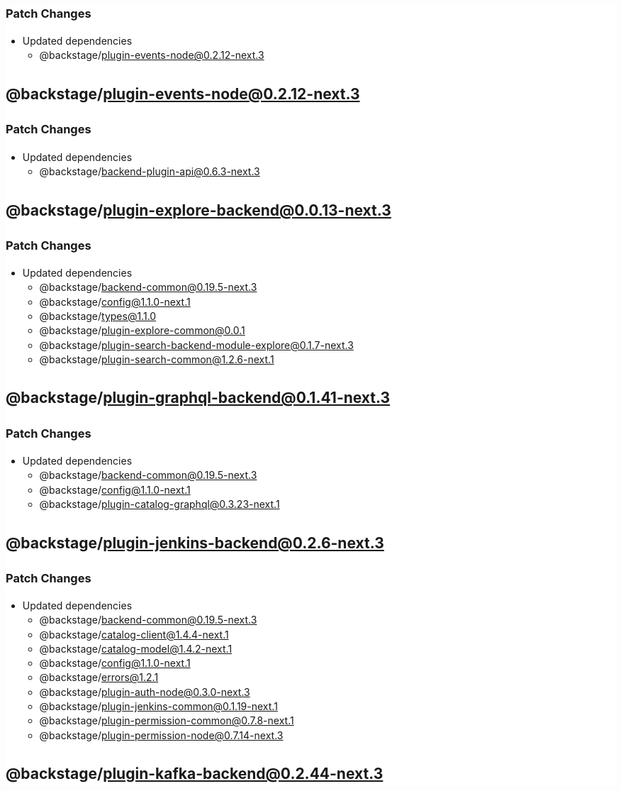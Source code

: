 ### Patch Changes

- Updated dependencies
  - @backstage/plugin-events-node@0.2.12-next.3

## @backstage/plugin-events-node@0.2.12-next.3

### Patch Changes

- Updated dependencies
  - @backstage/backend-plugin-api@0.6.3-next.3

## @backstage/plugin-explore-backend@0.0.13-next.3

### Patch Changes

- Updated dependencies
  - @backstage/backend-common@0.19.5-next.3
  - @backstage/config@1.1.0-next.1
  - @backstage/types@1.1.0
  - @backstage/plugin-explore-common@0.0.1
  - @backstage/plugin-search-backend-module-explore@0.1.7-next.3
  - @backstage/plugin-search-common@1.2.6-next.1

## @backstage/plugin-graphql-backend@0.1.41-next.3

### Patch Changes

- Updated dependencies
  - @backstage/backend-common@0.19.5-next.3
  - @backstage/config@1.1.0-next.1
  - @backstage/plugin-catalog-graphql@0.3.23-next.1

## @backstage/plugin-jenkins-backend@0.2.6-next.3

### Patch Changes

- Updated dependencies
  - @backstage/backend-common@0.19.5-next.3
  - @backstage/catalog-client@1.4.4-next.1
  - @backstage/catalog-model@1.4.2-next.1
  - @backstage/config@1.1.0-next.1
  - @backstage/errors@1.2.1
  - @backstage/plugin-auth-node@0.3.0-next.3
  - @backstage/plugin-jenkins-common@0.1.19-next.1
  - @backstage/plugin-permission-common@0.7.8-next.1
  - @backstage/plugin-permission-node@0.7.14-next.3

## @backstage/plugin-kafka-backend@0.2.44-next.3

